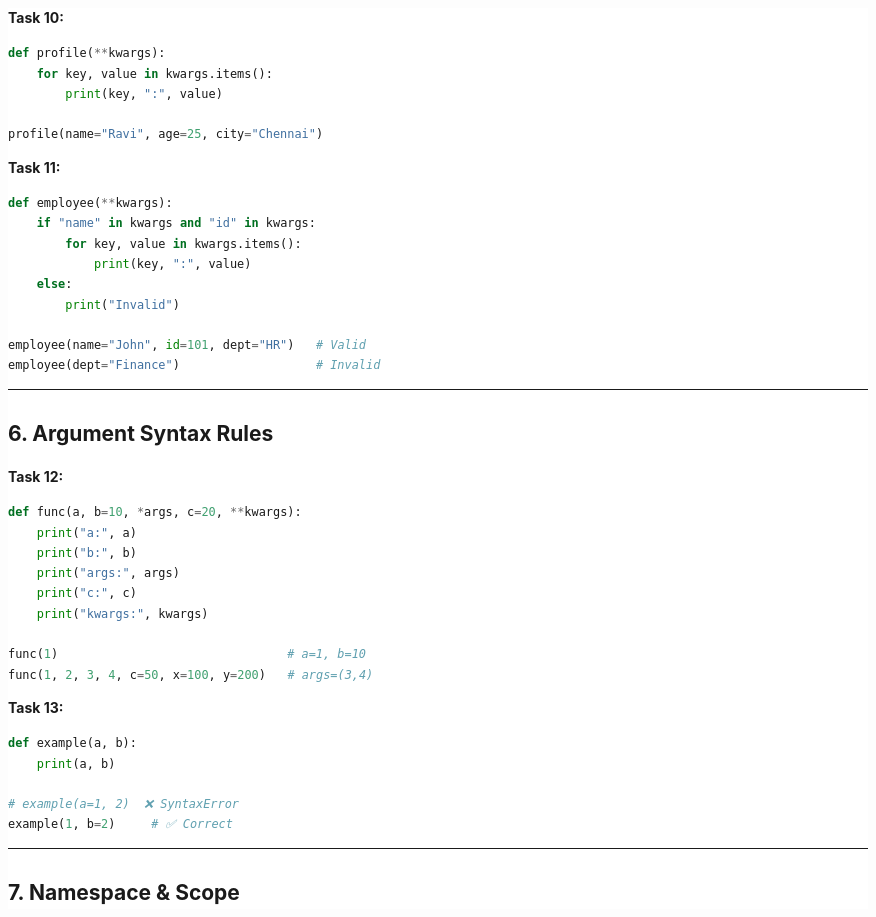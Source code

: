 **Task 10:**

```python
def profile(**kwargs):
    for key, value in kwargs.items():
        print(key, ":", value)

profile(name="Ravi", age=25, city="Chennai")
```

**Task 11:**

```python
def employee(**kwargs):
    if "name" in kwargs and "id" in kwargs:
        for key, value in kwargs.items():
            print(key, ":", value)
    else:
        print("Invalid")

employee(name="John", id=101, dept="HR")   # Valid
employee(dept="Finance")                   # Invalid
```

---

## 6. **Argument Syntax Rules**

**Task 12:**

```python
def func(a, b=10, *args, c=20, **kwargs):
    print("a:", a)
    print("b:", b)
    print("args:", args)
    print("c:", c)
    print("kwargs:", kwargs)

func(1)                                # a=1, b=10
func(1, 2, 3, 4, c=50, x=100, y=200)   # args=(3,4)
```

**Task 13:**

```python
def example(a, b):
    print(a, b)

# example(a=1, 2)  ❌ SyntaxError
example(1, b=2)     # ✅ Correct
```

---

## 7. **Namespace & Scope**
